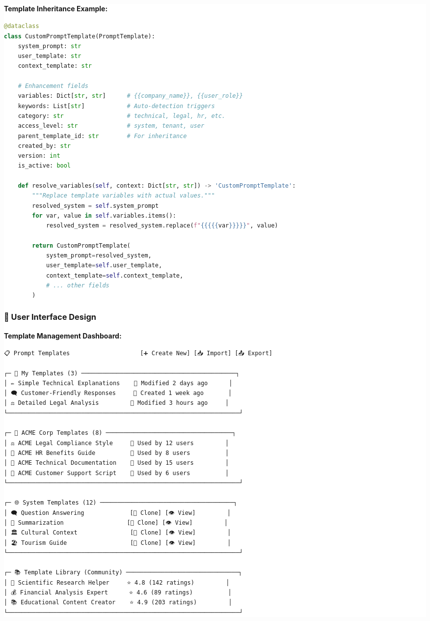 **Template Inheritance Example:**
```python
@dataclass
class CustomPromptTemplate(PromptTemplate):
    system_prompt: str
    user_template: str
    context_template: str

    # Enhancement fields
    variables: Dict[str, str]      # {{company_name}}, {{user_role}}
    keywords: List[str]            # Auto-detection triggers
    category: str                  # technical, legal, hr, etc.
    access_level: str              # system, tenant, user
    parent_template_id: str        # For inheritance
    created_by: str
    version: int
    is_active: bool

    def resolve_variables(self, context: Dict[str, str]) -> 'CustomPromptTemplate':
        """Replace template variables with actual values."""
        resolved_system = self.system_prompt
        for var, value in self.variables.items():
            resolved_system = resolved_system.replace(f"{{{{{var}}}}}", value)

        return CustomPromptTemplate(
            system_prompt=resolved_system,
            user_template=self.user_template,
            context_template=self.context_template,
            # ... other fields
        )
```

### 🎨 User Interface Design

**Template Management Dashboard:**
```
📋 Prompt Templates                    [➕ Create New] [📥 Import] [📤 Export]

┌─ 👤 My Templates (3) ────────────────────────────────────────────┐
│ ✏️ Simple Technical Explanations    📅 Modified 2 days ago      │
│ 🗨️ Customer-Friendly Responses     📅 Created 1 week ago       │
│ ⚖️ Detailed Legal Analysis         📅 Modified 3 hours ago     │
└──────────────────────────────────────────────────────────────────┘

┌─ 🏢 ACME Corp Templates (8) ────────────────────────────────────┐
│ ⚖️ ACME Legal Compliance Style     👥 Used by 12 users         │
│ 👥 ACME HR Benefits Guide          👥 Used by 8 users          │
│ 🔧 ACME Technical Documentation    👥 Used by 15 users         │
│ 💼 ACME Customer Support Script    👥 Used by 6 users          │
└──────────────────────────────────────────────────────────────────┘

┌─ 🌐 System Templates (12) ──────────────────────────────────────┐
│ 🗨️ Question Answering             [🔄 Clone] [👁️ View]         │
│ 📝 Summarization                  [🔄 Clone] [👁️ View]         │
│ 🏛️ Cultural Context               [🔄 Clone] [👁️ View]         │
│ 🏖️ Tourism Guide                  [🔄 Clone] [👁️ View]         │
└──────────────────────────────────────────────────────────────────┘

┌─ 📚 Template Library (Community) ────────────────────────────────┐
│ 🔬 Scientific Research Helper     ⭐ 4.8 (142 ratings)         │
│ 💰 Financial Analysis Expert      ⭐ 4.6 (89 ratings)          │
│ 📚 Educational Content Creator    ⭐ 4.9 (203 ratings)         │
└──────────────────────────────────────────────────────────────────┘
```
